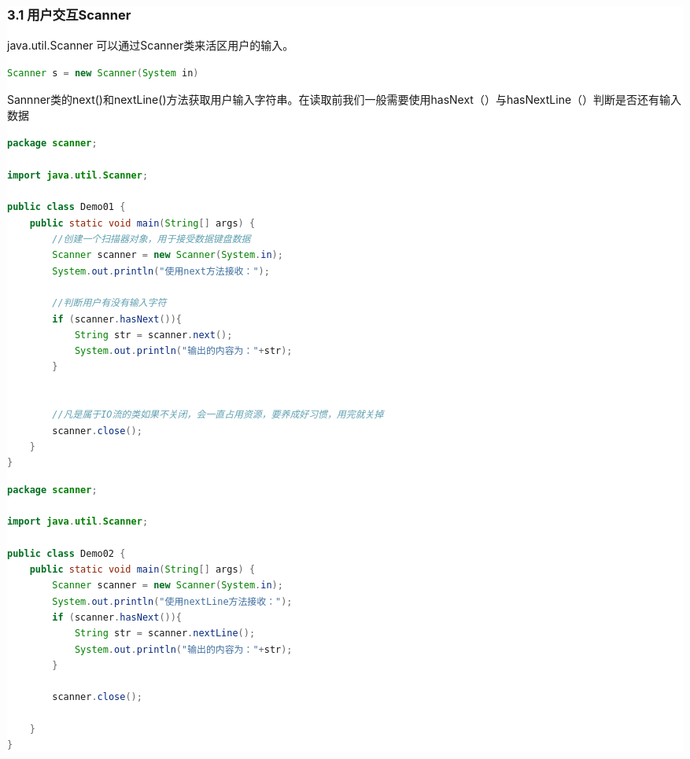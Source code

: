 ### 3.1 用户交互Scanner

java.util.Scanner   可以通过Scanner类来活区用户的输入。

```java
Scanner s = new Scanner(System in)
```

Sannner类的next()和nextLine()方法获取用户输入字符串。在读取前我们一般需要使用hasNext（）与hasNextLine（）判断是否还有输入数据

```java
package scanner;

import java.util.Scanner;

public class Demo01 {
    public static void main(String[] args) {
        //创建一个扫描器对象，用于接受数据键盘数据
        Scanner scanner = new Scanner(System.in);
        System.out.println("使用next方法接收：");

        //判断用户有没有输入字符
        if (scanner.hasNext()){
            String str = scanner.next();
            System.out.println("输出的内容为："+str);
        }


        //凡是属于IO流的类如果不关闭，会一直占用资源，要养成好习惯，用完就关掉
        scanner.close();
    }
}
```

```java
package scanner;

import java.util.Scanner;

public class Demo02 {
    public static void main(String[] args) {
        Scanner scanner = new Scanner(System.in);
        System.out.println("使用nextLine方法接收：");
        if (scanner.hasNext()){
            String str = scanner.nextLine();
            System.out.println("输出的内容为："+str);
        }

        scanner.close();

    }
}
```
